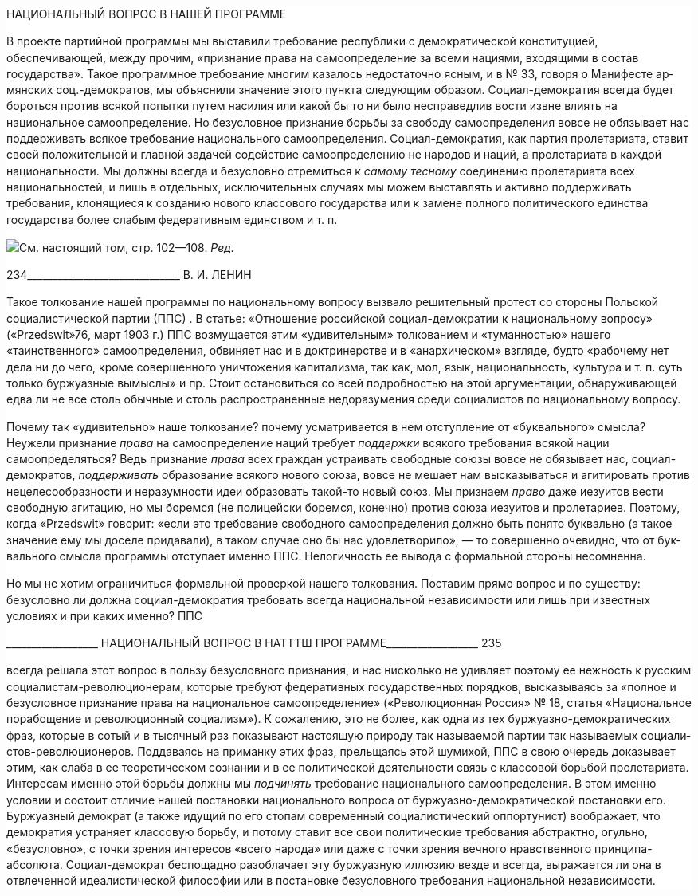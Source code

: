 НАЦИОНАЛЬНЫЙ ВОПРОС В НАШЕЙ ПРОГРАММЕ

В проекте партийной программы мы выставили требование республики с демокра­тической конституцией, обеспечивающей, между прочим, «признание права на самооп­ределение за всеми нациями, входящими в состав государства». Такое программное требование многим казалось недостаточно ясным, и в № 33, говоря о Манифесте ар­мянских соц.-демократов, мы объяснили значение этого пункта следующим образом. Социал-демократия всегда будет бороться против всякой попытки путем насилия или какой бы то ни было несправедлив вости извне влиять на национальное самоопределе­ние. Но безусловное признание борьбы за свободу самоопределения вовсе не обязывает нас поддерживать всякое требование национального самоопределения. Социал-демократия, как партия пролетариата, ставит своей положительной и главной задачей содействие самоопределению не народов и наций, а пролетариата в каждой националь­ности. Мы должны всегда и безусловно стремиться к _самому тесному_ соединению пролетариата всех национальностей, и лишь в отдельных, исключительных случаях мы можем выставлять и активно поддерживать требования, клонящиеся к созданию нового классового государства или к замене полного политического единства государства бо­лее слабым федеративным единством и т. п.

![](file:///C:/Users/bot32/AppData/Local/Temp/msohtmlclip1/01/clip_image001.png)См. настоящий том, стр. 102—108. _Ред._

  

234______________________________ В. И. ЛЕНИН

Такое толкование нашей программы по национальному вопросу вызвало решитель­ный протест со стороны Польской социалистической партии (ППС) . В статье: «Отно­шение российской социал-демократии к национальному вопросу» («Przedswit»76, март 1903 г.) ППС возмущается этим «удивительным» толкованием и «туманностью» наше­го «таинственного» самоопределения, обвиняет нас и в доктринерстве и в «анархиче­ском» взгляде, будто «рабочему нет дела ни до чего, кроме совершенного уничтожения капитализма, так как, мол, язык, национальность, культура и т. п. суть только буржуаз­ные вымыслы» и пр. Стоит остановиться со всей подробностью на этой аргументации, обнаруживающей едва ли не все столь обычные и столь распространенные недоразуме­ния среди социалистов по национальному вопросу.

Почему так «удивительно» наше толкование? почему усматривается в нем отступле­ние от «буквального» смысла? Неужели признание _права_ на самоопределение наций требует _поддержки_ всякого требования всякой нации самоопределяться? Ведь призна­ние _права_ всех граждан устраивать свободные союзы вовсе не обязывает нас, социал-демократов, _поддерживать_ образование всякого нового союза, вовсе не мешает нам высказываться и агитировать против нецелесообразности и неразумности идеи образо­вать такой-то новый союз. Мы признаем _право_ даже иезуитов вести свободную агита­цию, но мы боремся (не полицейски боремся, конечно) против союза иезуитов и проле­тариев. Поэтому, когда «Przedswit» говорит: «если это требование свободного самооп­ределения должно быть понято буквально (а такое значение ему мы доселе придавали), в таком случае оно бы нас удовлетворило», — то совершенно очевидно, что от бук­вального смысла программы отступает именно ППС. Нелогичность ее вывода с фор­мальной стороны несомненна.

Но мы не хотим ограничиться формальной проверкой нашего толкования. Поставим прямо вопрос и по существу: безусловно ли должна социал-демократия требовать все­гда национальной независимости или лишь при известных условиях и при каких имен­но? ППС

  

__________________ НАЦИОНАЛЬНЫЙ ВОПРОС В НАТТТШ ПРОГРАММЕ__________________ 235

всегда решала этот вопрос в пользу безусловного признания, и нас нисколько не удив­ляет поэтому ее нежность к русским социалистам-революционерам, которые требуют федеративных государственных порядков, высказываясь за «полное и безусловное при­знание права на национальное самоопределение» («Революционная Россия» № 18, ста­тья «Национальное порабощение и революционный социализм»). К сожалению, это не более, как одна из тех буржуазно-демократических фраз, которые в сотый и в тысячный раз показывают настоящую природу так называемой партии так называемых социали­стов-революционеров. Поддаваясь на приманку этих фраз, прельщаясь этой шумихой, ППС в свою очередь доказывает этим, как слаба в ее теоретическом сознании и в ее по­литической деятельности связь с классовой борьбой пролетариата. Интересам именно этой борьбы должны мы _подчинять_ требование национального самоопределения. В этом именно условии и состоит отличие нашей постановки национального вопроса от буржуазно-демократической постановки его. Буржуазный демократ (а также идущий по его стопам современный социалистический оппортунист) воображает, что демократия устраняет классовую борьбу, и потому ставит все свои политические требования абст­рактно, огульно, «безусловно», с точки зрения интересов «всего народа» или даже с точки зрения вечного нравственного принципа-абсолюта. Социал-демократ беспощад­но разоблачает эту буржуазную иллюзию везде и всегда, выражается ли она в отвле­ченной идеалистической философии или в постановке безусловного требования нацио­нальной независимости.
